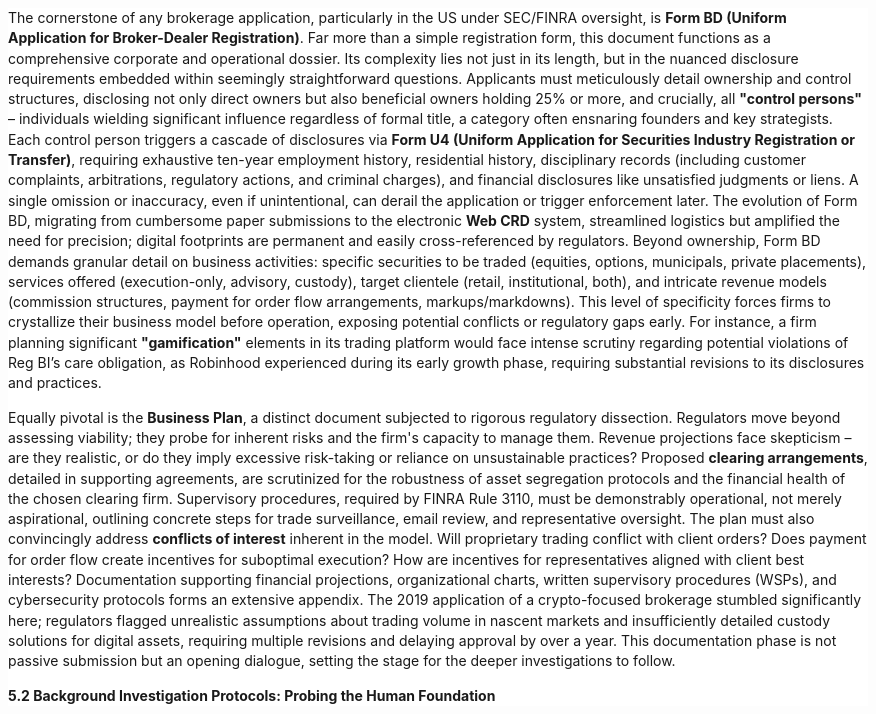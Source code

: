 The cornerstone of any brokerage application, particularly in the US under SEC/FINRA oversight, is **Form BD (Uniform Application for Broker-Dealer Registration)**. Far more than a simple registration form, this document functions as a comprehensive corporate and operational dossier. Its complexity lies not just in its length, but in the nuanced disclosure requirements embedded within seemingly straightforward questions. Applicants must meticulously detail ownership and control structures, disclosing not only direct owners but also beneficial owners holding 25% or more, and crucially, all **"control persons"** – individuals wielding significant influence regardless of formal title, a category often ensnaring founders and key strategists. Each control person triggers a cascade of disclosures via **Form U4 (Uniform Application for Securities Industry Registration or Transfer)**, requiring exhaustive ten-year employment history, residential history, disciplinary records (including customer complaints, arbitrations, regulatory actions, and criminal charges), and financial disclosures like unsatisfied judgments or liens. A single omission or inaccuracy, even if unintentional, can derail the application or trigger enforcement later. The evolution of Form BD, migrating from cumbersome paper submissions to the electronic **Web CRD** system, streamlined logistics but amplified the need for precision; digital footprints are permanent and easily cross-referenced by regulators. Beyond ownership, Form BD demands granular detail on business activities: specific securities to be traded (equities, options, municipals, private placements), services offered (execution-only, advisory, custody), target clientele (retail, institutional, both), and intricate revenue models (commission structures, payment for order flow arrangements, markups/markdowns). This level of specificity forces firms to crystallize their business model before operation, exposing potential conflicts or regulatory gaps early. For instance, a firm planning significant **"gamification"** elements in its trading platform would face intense scrutiny regarding potential violations of Reg BI’s care obligation, as Robinhood experienced during its early growth phase, requiring substantial revisions to its disclosures and practices.

Equally pivotal is the **Business Plan**, a distinct document subjected to rigorous regulatory dissection. Regulators move beyond assessing viability; they probe for inherent risks and the firm's capacity to manage them. Revenue projections face skepticism – are they realistic, or do they imply excessive risk-taking or reliance on unsustainable practices? Proposed **clearing arrangements**, detailed in supporting agreements, are scrutinized for the robustness of asset segregation protocols and the financial health of the chosen clearing firm. Supervisory procedures, required by FINRA Rule 3110, must be demonstrably operational, not merely aspirational, outlining concrete steps for trade surveillance, email review, and representative oversight. The plan must also convincingly address **conflicts of interest** inherent in the model. Will proprietary trading conflict with client orders? Does payment for order flow create incentives for suboptimal execution? How are incentives for representatives aligned with client best interests? Documentation supporting financial projections, organizational charts, written supervisory procedures (WSPs), and cybersecurity protocols forms an extensive appendix. The 2019 application of a crypto-focused brokerage stumbled significantly here; regulators flagged unrealistic assumptions about trading volume in nascent markets and insufficiently detailed custody solutions for digital assets, requiring multiple revisions and delaying approval by over a year. This documentation phase is not passive submission but an opening dialogue, setting the stage for the deeper investigations to follow.

**5.2 Background Investigation Protocols: Probing the Human Foundation**